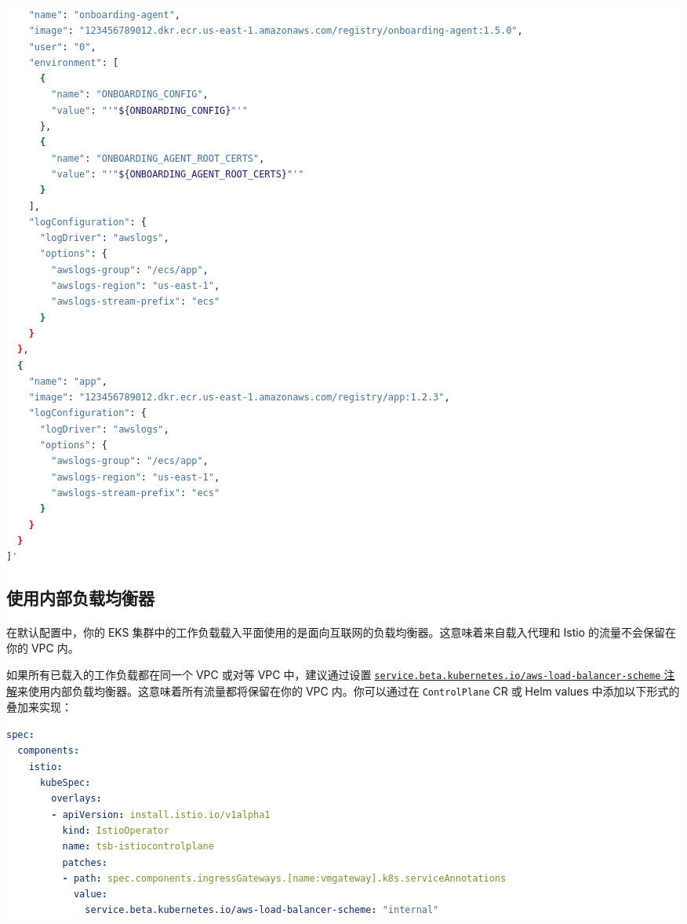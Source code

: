 ```bash
    "name": "onboarding-agent",
    "image": "123456789012.dkr.ecr.us-east-1.amazonaws.com/registry/onboarding-agent:1.5.0",
    "user": "0",
    "environment": [
      {
        "name": "ONBOARDING_CONFIG",
        "value": "'"${ONBOARDING_CONFIG}"'"
      },
      {
        "name": "ONBOARDING_AGENT_ROOT_CERTS",
        "value": "'"${ONBOARDING_AGENT_ROOT_CERTS}"'"
      }
    ],
    "logConfiguration": {
      "logDriver": "awslogs",
      "options": {
        "awslogs-group": "/ecs/app",
        "awslogs-region": "us-east-1",
        "awslogs-stream-prefix": "ecs"
      }
    }
  },
  {
    "name": "app",
    "image": "123456789012.dkr.ecr.us-east-1.amazonaws.com/registry/app:1.2.3",
    "logConfiguration": {
      "logDriver": "awslogs",
      "options": {
        "awslogs-group": "/ecs/app",
        "awslogs-region": "us-east-1",
        "awslogs-stream-prefix": "ecs"
      }
    }
  }
]'
```

## 使用内部负载均衡器

在默认配置中，你的 EKS 集群中的工作负载载入平面使用的是面向互联网的负载均衡器。这意味着来自载入代理和 Istio 的流量不会保留在你的 VPC 内。

如果所有已载入的工作负载都在同一个 VPC 或对等 VPC 中，建议通过设置 [`service.beta.kubernetes.io/aws-load-balancer-scheme` 注解](https://kubernetes-sigs.github.io/aws-load-balancer-controller/v2.2/guide/service/annotations/#lb-scheme)来使用内部负载均衡器。这意味着所有流量都将保留在你的 VPC 内。你可以通过在 `ControlPlane` CR 或 Helm values 中添加以下形式的叠加来实现：

```yaml
spec:
  components:
    istio:
      kubeSpec:
        overlays:
        - apiVersion: install.istio.io/v1alpha1
          kind: IstioOperator
          name: tsb-istiocontrolplane
          patches:
          - path: spec.components.ingressGateways.[name:vmgateway].k8s.serviceAnnotations
            value:
              service.beta.kubernetes.io/aws-load-balancer-scheme: "internal"
```
